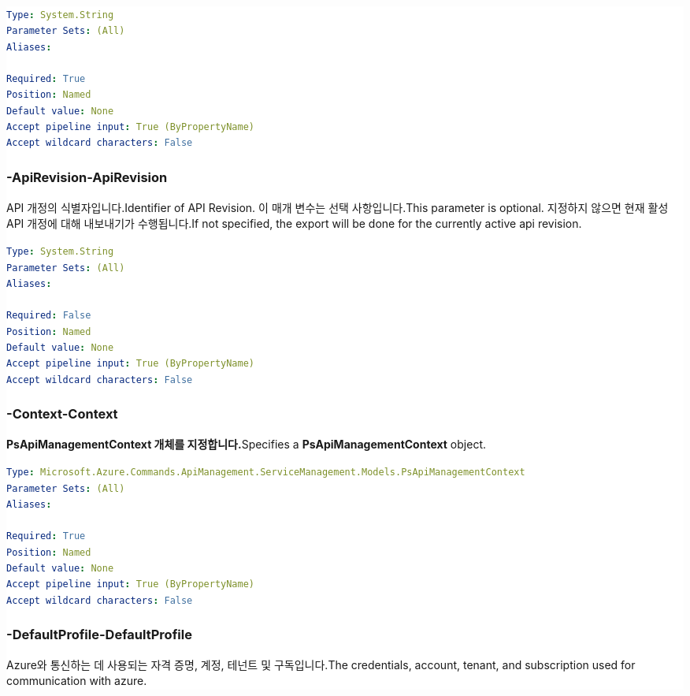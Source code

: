 ```yaml
Type: System.String
Parameter Sets: (All)
Aliases:

Required: True
Position: Named
Default value: None
Accept pipeline input: True (ByPropertyName)
Accept wildcard characters: False
```

### <span data-ttu-id="59d46-117">-ApiRevision</span><span class="sxs-lookup"><span data-stu-id="59d46-117">-ApiRevision</span></span>
<span data-ttu-id="59d46-118">API 개정의 식별자입니다.</span><span class="sxs-lookup"><span data-stu-id="59d46-118">Identifier of API Revision.</span></span> <span data-ttu-id="59d46-119">이 매개 변수는 선택 사항입니다.</span><span class="sxs-lookup"><span data-stu-id="59d46-119">This parameter is optional.</span></span> <span data-ttu-id="59d46-120">지정하지 않으면 현재 활성 API 개정에 대해 내보내기가 수행됩니다.</span><span class="sxs-lookup"><span data-stu-id="59d46-120">If not specified, the export will be done for the currently active api revision.</span></span>

```yaml
Type: System.String
Parameter Sets: (All)
Aliases:

Required: False
Position: Named
Default value: None
Accept pipeline input: True (ByPropertyName)
Accept wildcard characters: False
```

### <span data-ttu-id="59d46-121">-Context</span><span class="sxs-lookup"><span data-stu-id="59d46-121">-Context</span></span>
<span data-ttu-id="59d46-122">**PsApiManagementContext 개체를 지정합니다.**</span><span class="sxs-lookup"><span data-stu-id="59d46-122">Specifies a **PsApiManagementContext** object.</span></span>

```yaml
Type: Microsoft.Azure.Commands.ApiManagement.ServiceManagement.Models.PsApiManagementContext
Parameter Sets: (All)
Aliases:

Required: True
Position: Named
Default value: None
Accept pipeline input: True (ByPropertyName)
Accept wildcard characters: False
```

### <span data-ttu-id="59d46-123">-DefaultProfile</span><span class="sxs-lookup"><span data-stu-id="59d46-123">-DefaultProfile</span></span>
<span data-ttu-id="59d46-124">Azure와 통신하는 데 사용되는 자격 증명, 계정, 테넌트 및 구독입니다.</span><span class="sxs-lookup"><span data-stu-id="59d46-124">The credentials, account, tenant, and subscription used for communication with azure.</span></span>

